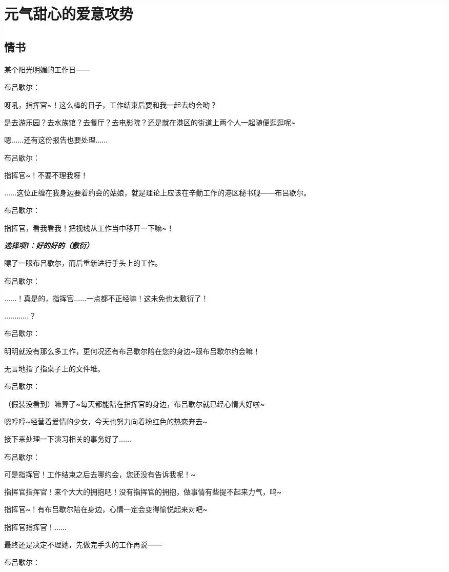 # 元气甜心的爱意攻势

## 情书

某个阳光明媚的工作日——

布吕歇尔：

呀吼，指挥官~！这么棒的日子，工作结束后要和我一起去约会哟？

是去游乐园？去水族馆？去餐厅？去电影院？还是就在港区的街道上两个人一起随便逛逛呢~

嗯……还有这份报告也要处理……

布吕歇尔：

指挥官~！不要不理我呀！

……这位正缠在我身边要着约会的姑娘，就是理论上应该在辛勤工作的港区秘书舰——布吕歇尔。

布吕歇尔：

指挥官，看我看我！把视线从工作当中移开一下嘛~！

***选择项1：好的好的（敷衍）***

瞟了一眼布吕歇尔，而后重新进行手头上的工作。

布吕歇尔：

……！真是的，指挥官……一点都不正经嘛！这未免也太敷衍了！

…………？

布吕歇尔：

明明就没有那么多工作，更何况还有布吕歇尔陪在您的身边~跟布吕歇尔约会嘛！

无言地指了指桌子上的文件堆。

布吕歇尔：

（假装没看到）嘛算了~每天都能陪在指挥官的身边，布吕歇尔就已经心情大好啦~

嗯哼哼~经营着爱情的少女，今天也努力向着粉红色的热恋奔去~

接下来处理一下演习相关的事务好了……

布吕歇尔：

可是指挥官！工作结束之后去哪约会，您还没有告诉我呢！~

指挥官指挥官！来个大大的拥抱吧！没有指挥官的拥抱，做事情有些提不起来力气，呜~

指挥官~！有布吕歇尔陪在身边，心情一定会变得愉悦起来对吧~

指挥官指挥官！……

最终还是决定不理她，先做完手头的工作再说——

布吕歇尔：
